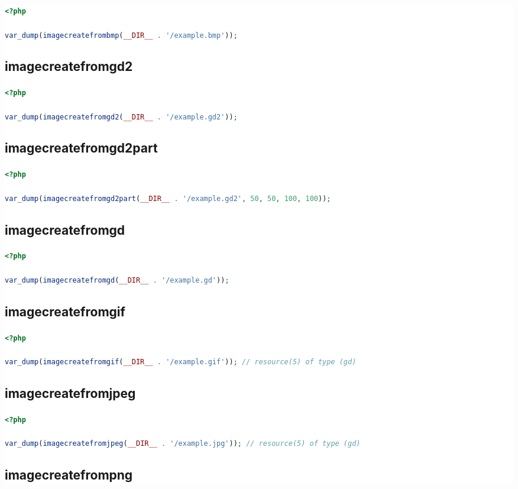 ```php
<?php

var_dump(imagecreatefrombmp(__DIR__ . '/example.bmp'));

```

## imagecreatefromgd2

```php
<?php

var_dump(imagecreatefromgd2(__DIR__ . '/example.gd2'));

```

## imagecreatefromgd2part

```php
<?php

var_dump(imagecreatefromgd2part(__DIR__ . '/example.gd2', 50, 50, 100, 100));

```

## imagecreatefromgd

```php
<?php

var_dump(imagecreatefromgd(__DIR__ . '/example.gd'));

```

## imagecreatefromgif

```php
<?php

var_dump(imagecreatefromgif(__DIR__ . '/example.gif')); // resource(5) of type (gd)

```

## imagecreatefromjpeg

```php
<?php

var_dump(imagecreatefromjpeg(__DIR__ . '/example.jpg')); // resource(5) of type (gd)

```

## imagecreatefrompng
